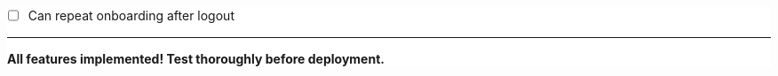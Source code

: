 - [ ] Can repeat onboarding after logout

---

**All features implemented! Test thoroughly before deployment.**
